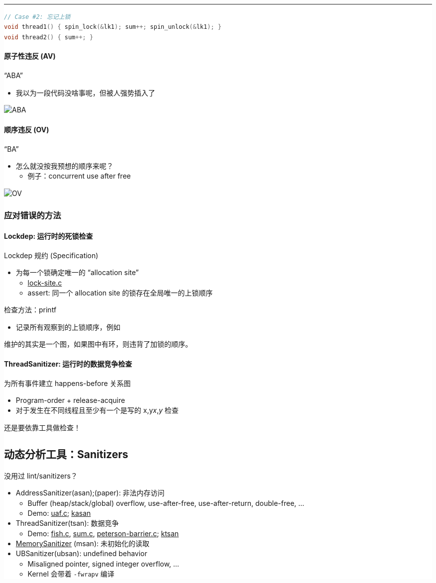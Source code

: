 ------

```c
// Case #2: 忘记上锁
void thread1() { spin_lock(&lk1); sum++; spin_unlock(&lk1); }
void thread2() { sum++; }
```

#### 原子性违反 (AV)

“ABA”

- 我以为一段代码没啥事呢，但被人强势插入了

![ABA](http://jyywiki.cn/pages/OS/img/av-bug.png)

#### 顺序违反 (OV)

“BA”

- 怎么就没按我预想的顺序来呢？
  - 例子：concurrent use after free

![OV](http://jyywiki.cn/pages/OS/img/ov-bug.png)

### 应对错误的方法

#### Lockdep: 运行时的死锁检查

Lockdep 规约 (Specification)

- 为每一个锁确定唯一的 “allocation site”
  - [lock-site.c](http://jyywiki.cn/pages/OS/2022/demos/lock-site.c)
  - assert: 同一个 allocation site 的锁存在全局唯一的上锁顺序

检查方法：printf

- 记录所有观察到的上锁顺序，例如

维护的其实是一个图，如果图中有环，则违背了加锁的顺序。

#### ThreadSanitizer: 运行时的数据竞争检查

为所有事件建立 happens-before 关系图

- Program-order + release-acquire
- 对于发生在不同线程且至少有一个是写的 x,y*x*,*y* 检查

还是要依靠工具做检查！

## 动态分析工具：Sanitizers

没用过 lint/sanitizers？

- AddressSanitizer(asan);(paper): 非法内存访问
  - Buffer (heap/stack/global) overflow, use-after-free, use-after-return, double-free, ...
  - Demo: [uaf.c](http://jyywiki.cn/pages/OS/2022/demos/uaf.c); [kasan](https://www.kernel.org/doc/html/latest/dev-tools/kasan.html)
- ThreadSanitizer(tsan): 数据竞争
  - Demo: [fish.c](http://jyywiki.cn/pages/OS/2022/demos/fish.c), [sum.c](http://jyywiki.cn/pages/OS/2022/demos/sum.c), [peterson-barrier.c](http://jyywiki.cn/pages/OS/2022/demos/peterson-barrier.c); [ktsan](https://github.com/google/ktsan)
- [MemorySanitizer](https://clang.llvm.org/docs/MemorySanitizer.html) (msan): 未初始化的读取
- UBSanitizer(ubsan): undefined behavior
  - Misaligned pointer, signed integer overflow, ...
  - Kernel 会带着 `-fwrapv` 编译
